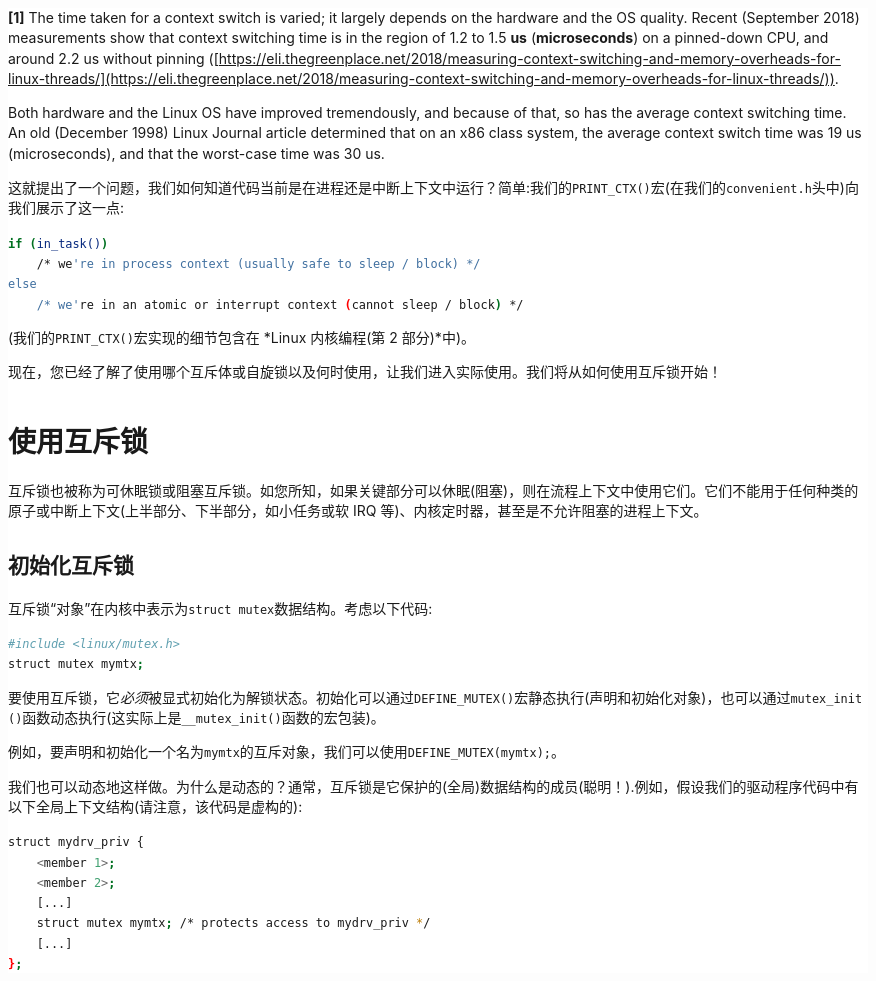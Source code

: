 **[1]** The time taken for a context switch is varied; it largely depends on the hardware and the OS quality. Recent (September 2018) measurements show that context switching time is in the region of 1.2 to 1.5 **us** (**microseconds**) on a pinned-down CPU, and around 2.2 us without pinning ([https://eli.thegreenplace.net/2018/measuring-context-switching-and-memory-overheads-for-linux-threads/](https://eli.thegreenplace.net/2018/measuring-context-switching-and-memory-overheads-for-linux-threads/)).

Both hardware and the Linux OS have improved tremendously, and because of that, so has the average context switching time. An old (December 1998) Linux Journal article determined that on an x86 class system, the average context switch time was 19 us (microseconds), and that the worst-case time was 30 us.

这就提出了一个问题，我们如何知道代码当前是在进程还是中断上下文中运行？简单:我们的`PRINT_CTX()`宏(在我们的`convenient.h`头中)向我们展示了这一点:

```sh
if (in_task())
    /* we're in process context (usually safe to sleep / block) */
else
    /* we're in an atomic or interrupt context (cannot sleep / block) */
```

(我们的`PRINT_CTX()`宏实现的细节包含在 *Linux 内核编程(第 2 部分)*中)。

现在，您已经了解了使用哪个互斥体或自旋锁以及何时使用，让我们进入实际使用。我们将从如何使用互斥锁开始！

# 使用互斥锁

互斥锁也被称为可休眠锁或阻塞互斥锁。如您所知，如果关键部分可以休眠(阻塞)，则在流程上下文中使用它们。它们不能用于任何种类的原子或中断上下文(上半部分、下半部分，如小任务或软 IRQ 等)、内核定时器，甚至是不允许阻塞的进程上下文。

## 初始化互斥锁

互斥锁“对象”在内核中表示为`struct mutex`数据结构。考虑以下代码:

```sh
#include <linux/mutex.h>
struct mutex mymtx;
```

要使用互斥锁，它*必须*被显式初始化为解锁状态。初始化可以通过`DEFINE_MUTEX()`宏静态执行(声明和初始化对象)，也可以通过`mutex_init()`函数动态执行(这实际上是`__mutex_init()`函数的宏包装)。

例如，要声明和初始化一个名为`mymtx`的互斥对象，我们可以使用`DEFINE_MUTEX(mymtx);`。

我们也可以动态地这样做。为什么是动态的？通常，互斥锁是它保护的(全局)数据结构的成员(聪明！).例如，假设我们的驱动程序代码中有以下全局上下文结构(请注意，该代码是虚构的):

```sh
struct mydrv_priv {
    <member 1>;
    <member 2>;
    [...]
    struct mutex mymtx; /* protects access to mydrv_priv */
    [...]
};
```
